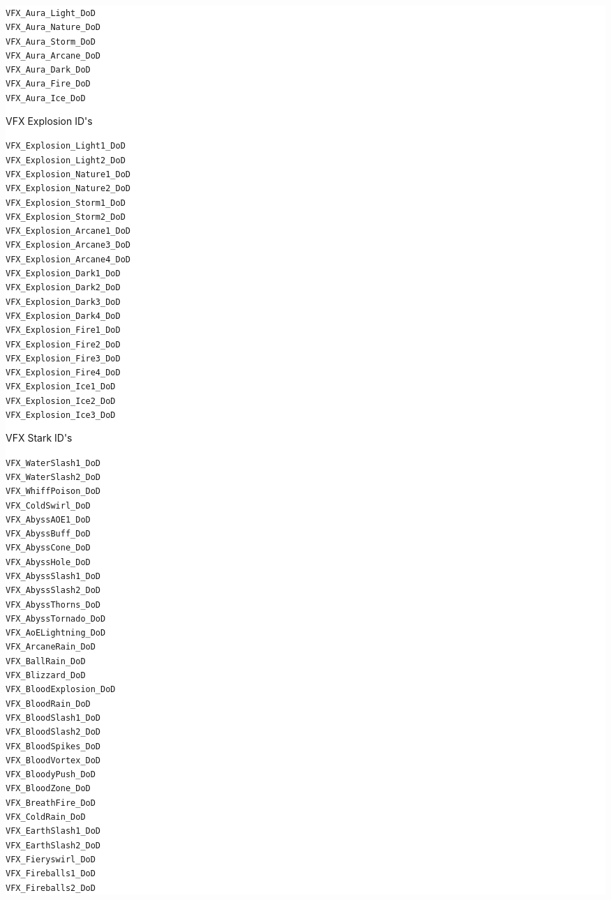     VFX_Aura_Light_DoD
    VFX_Aura_Nature_DoD
    VFX_Aura_Storm_DoD
    VFX_Aura_Arcane_DoD
    VFX_Aura_Dark_DoD
    VFX_Aura_Fire_DoD
    VFX_Aura_Ice_DoD


VFX Explosion ID's

    VFX_Explosion_Light1_DoD
    VFX_Explosion_Light2_DoD
    VFX_Explosion_Nature1_DoD
    VFX_Explosion_Nature2_DoD
    VFX_Explosion_Storm1_DoD
    VFX_Explosion_Storm2_DoD
    VFX_Explosion_Arcane1_DoD
    VFX_Explosion_Arcane3_DoD
    VFX_Explosion_Arcane4_DoD
    VFX_Explosion_Dark1_DoD
    VFX_Explosion_Dark2_DoD
    VFX_Explosion_Dark3_DoD
    VFX_Explosion_Dark4_DoD
    VFX_Explosion_Fire1_DoD
    VFX_Explosion_Fire2_DoD
    VFX_Explosion_Fire3_DoD
    VFX_Explosion_Fire4_DoD
    VFX_Explosion_Ice1_DoD
    VFX_Explosion_Ice2_DoD
    VFX_Explosion_Ice3_DoD


VFX Stark ID's

    VFX_WaterSlash1_DoD
    VFX_WaterSlash2_DoD
    VFX_WhiffPoison_DoD
    VFX_СoldSwirl_DoD
    VFX_AbyssAOE1_DoD
    VFX_AbyssBuff_DoD
    VFX_AbyssCone_DoD
    VFX_AbyssHole_DoD
    VFX_AbyssSlash1_DoD
    VFX_AbyssSlash2_DoD
    VFX_AbyssThorns_DoD
    VFX_AbyssTornado_DoD
    VFX_AoELightning_DoD
    VFX_ArcaneRain_DoD
    VFX_BallRain_DoD
    VFX_Blizzard_DoD
    VFX_BloodExplosion_DoD
    VFX_BloodRain_DoD
    VFX_BloodSlash1_DoD
    VFX_BloodSlash2_DoD
    VFX_BloodSpikes_DoD
    VFX_BloodVortex_DoD
    VFX_BloodyPush_DoD
    VFX_BloodZone_DoD
    VFX_BreathFire_DoD
    VFX_ColdRain_DoD
    VFX_EarthSlash1_DoD
    VFX_EarthSlash2_DoD
    VFX_Fieryswirl_DoD
    VFX_Fireballs1_DoD
    VFX_Fireballs2_DoD